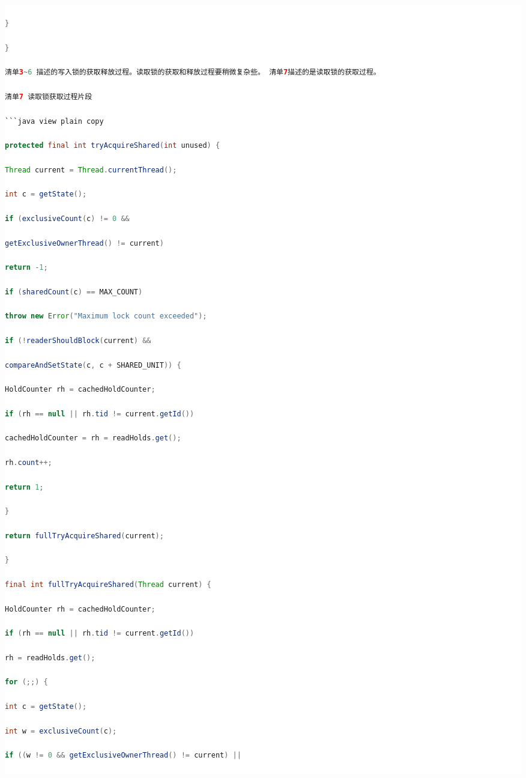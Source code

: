 ```java view plain copy
      
}
  
}

清单3~6 描述的写入锁的获取释放过程。读取锁的获取和释放过程要稍微复杂些。 清单7描述的是读取锁的获取过程。

清单7 读取锁获取过程片段

```java view plain copy

protected final int tryAcquireShared(int unused) {
      
Thread current = Thread.currentThread();
      
int c = getState();
      
if (exclusiveCount(c) != 0 &&
          
getExclusiveOwnerThread() != current)
          
return -1;
      
if (sharedCount(c) == MAX_COUNT)
          
throw new Error("Maximum lock count exceeded");
      
if (!readerShouldBlock(current) &&
          
compareAndSetState(c, c + SHARED_UNIT)) {
          
HoldCounter rh = cachedHoldCounter;
          
if (rh == null || rh.tid != current.getId())
              
cachedHoldCounter = rh = readHolds.get();
          
rh.count++;
          
return 1;
      
}
      
return fullTryAcquireShared(current);
  
}

final int fullTryAcquireShared(Thread current) {
      
HoldCounter rh = cachedHoldCounter;
      
if (rh == null || rh.tid != current.getId())
          
rh = readHolds.get();
      
for (;;) {
          
int c = getState();
          
int w = exclusiveCount(c);
          
if ((w != 0 && getExclusiveOwnerThread() != current) ||
              
```